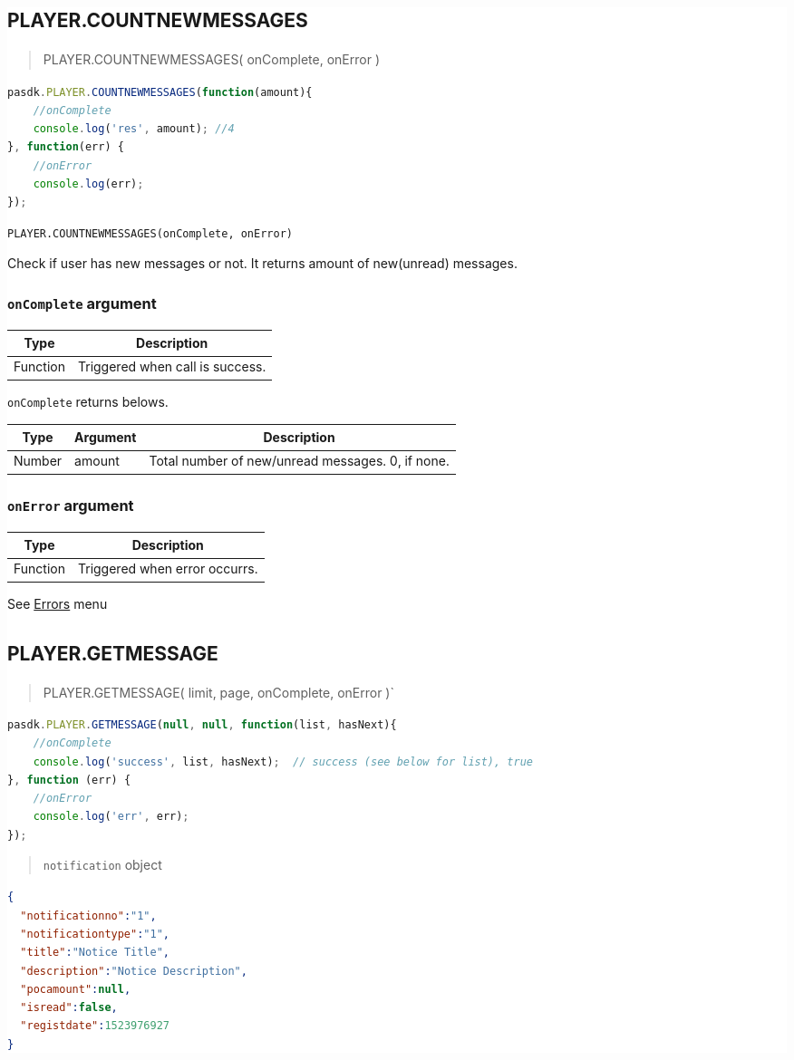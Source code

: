 ## PLAYER.COUNTNEWMESSAGES

> PLAYER.COUNTNEWMESSAGES( onComplete, onError )

```javascript
pasdk.PLAYER.COUNTNEWMESSAGES(function(amount){
    //onComplete
    console.log('res', amount); //4
}, function(err) {
    //onError
    console.log(err);
});
```

`PLAYER.COUNTNEWMESSAGES(onComplete, onError)`

Check if user has new messages or not. It returns amount of new(unread) messages.

### `onComplete` argument
Type | Description
----- | ------- 
<span class="d-type func">Function</span> | Triggered when call is success.

`onComplete` returns belows.

Type | Argument | Description
--------- | ------- | -----------
<span class="d-type number">Number</span> | amount | Total number of new/unread messages. 0, if none.

### `onError` argument
Type | Description
----- | ------- 
<span class="d-type func">Function</span> | Triggered when error occurrs.

See [Errors](#errors) menu


## PLAYER.GETMESSAGE

> PLAYER.GETMESSAGE( limit, page, onComplete, onError )`

```javascript
pasdk.PLAYER.GETMESSAGE(null, null, function(list, hasNext){
    //onComplete
    console.log('success', list, hasNext);  // success (see below for list), true
}, function (err) {
    //onError
    console.log('err', err);
});
```

> `notification` object

```json
{
  "notificationno":"1",
  "notificationtype":"1",
  "title":"Notice Title",
  "description":"Notice Description",
  "pocamount":null,
  "isread":false,
  "registdate":1523976927
}
```
